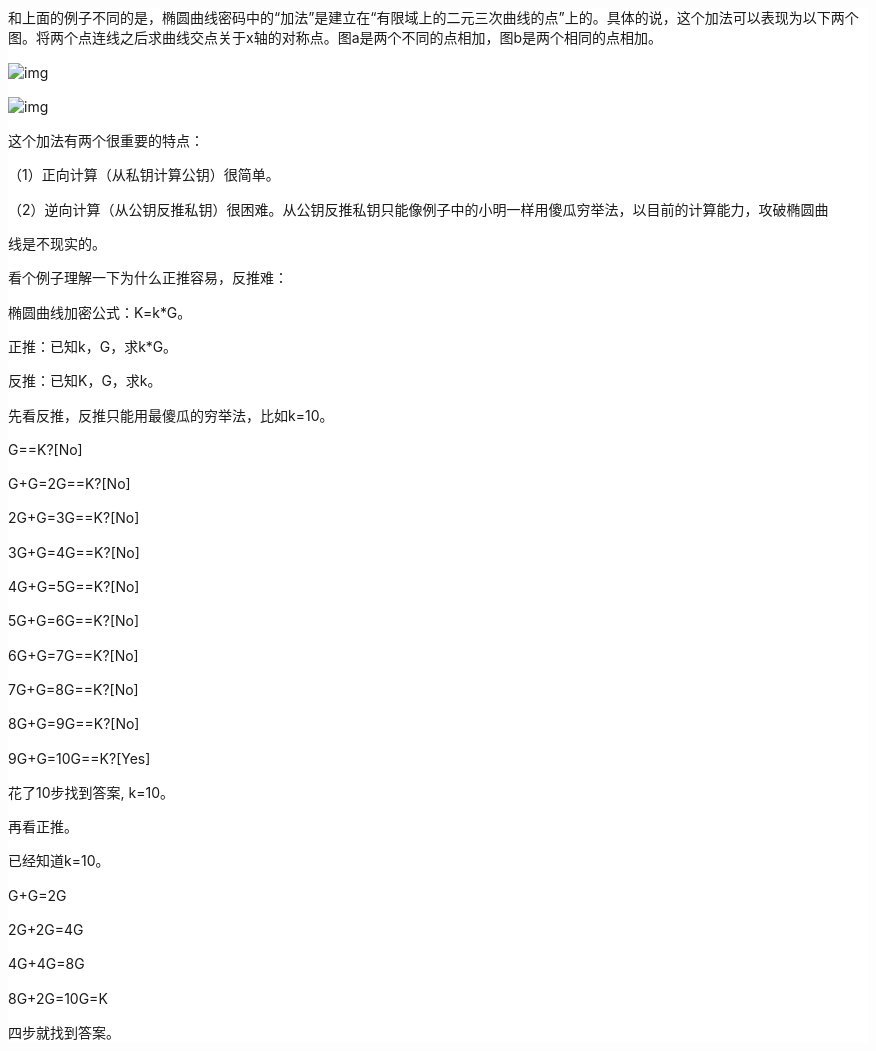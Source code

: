 和上面的例子不同的是，椭圆曲线密码中的“加法”是建立在“有限域上的二元三次曲线的点”上的。具体的说，这个加法可以表现为以下两个图。将两个点连线之后求曲线交点关于x轴的对称点。图a是两个不同的点相加，图b是两个相同的点相加。



![img](https:////upload-images.jianshu.io/upload_images/5759691-eef2cb7ef20a0530.jpeg?imageMogr2/auto-orient/strip|imageView2/2/w/442/format/webp)



![img](https:////upload-images.jianshu.io/upload_images/5759691-fc87522d7b566ff7.jpeg?imageMogr2/auto-orient/strip|imageView2/2/w/431/format/webp)

这个加法有两个很重要的特点：

（1）正向计算（从私钥计算公钥）很简单。

（2）逆向计算（从公钥反推私钥）很困难。从公钥反推私钥只能像例子中的小明一样用傻瓜穷举法，以目前的计算能力，攻破椭圆曲

线是不现实的。

看个例子理解一下为什么正推容易，反推难：

椭圆曲线加密公式：K=k*G。

正推：已知k，G，求k*G。

反推：已知K，G，求k。

先看反推，反推只能用最傻瓜的穷举法，比如k=10。

G==K?[No]

G+G=2G==K?[No]

2G+G=3G==K?[No]

3G+G=4G==K?[No]

4G+G=5G==K?[No]

5G+G=6G==K?[No]

6G+G=7G==K?[No]

7G+G=8G==K?[No]

8G+G=9G==K?[No]

9G+G=10G==K?[Yes]

花了10步找到答案, k=10。

再看正推。

已经知道k=10。

G+G=2G

2G+2G=4G

4G+4G=8G

8G+2G=10G=K

四步就找到答案。
